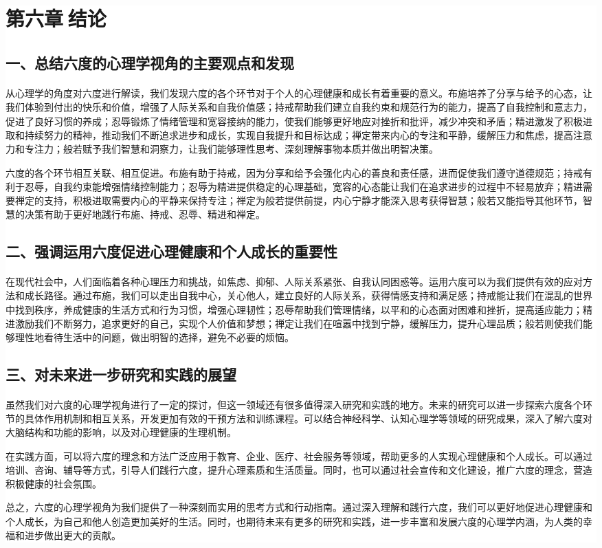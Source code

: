 # 第六章 结论



## 一、总结六度的心理学视角的主要观点和发现

从心理学的角度对六度进行解读，我们发现六度的各个环节对于个人的心理健康和成长有着重要的意义。布施培养了分享与给予的心态，让我们体验到付出的快乐和价值，增强了人际关系和自我价值感；持戒帮助我们建立自我约束和规范行为的能力，提高了自我控制和意志力，促进了良好习惯的养成；忍辱锻炼了情绪管理和宽容接纳的能力，使我们能够更好地应对挫折和批评，减少冲突和矛盾；精进激发了积极进取和持续努力的精神，推动我们不断追求进步和成长，实现自我提升和目标达成；禅定带来内心的专注和平静，缓解压力和焦虑，提高注意力和专注力；般若赋予我们智慧和洞察力，让我们能够理性思考、深刻理解事物本质并做出明智决策。

六度的各个环节相互关联、相互促进。布施有助于持戒，因为分享和给予会强化内心的善良和责任感，进而促使我们遵守道德规范；持戒有利于忍辱，自我约束能增强情绪控制能力；忍辱为精进提供稳定的心理基础，宽容的心态能让我们在追求进步的过程中不轻易放弃；精进需要禅定的支持，积极进取需要内心的平静来保持专注；禅定为般若提供前提，内心宁静才能深入思考获得智慧；般若又能指导其他环节，智慧的决策有助于更好地践行布施、持戒、忍辱、精进和禅定。

## 二、强调运用六度促进心理健康和个人成长的重要性

在现代社会中，人们面临着各种心理压力和挑战，如焦虑、抑郁、人际关系紧张、自我认同困惑等。运用六度可以为我们提供有效的应对方法和成长路径。通过布施，我们可以走出自我中心，关心他人，建立良好的人际关系，获得情感支持和满足感；持戒能让我们在混乱的世界中找到秩序，养成健康的生活方式和行为习惯，增强心理韧性；忍辱帮助我们管理情绪，以平和的心态面对困难和挫折，提高适应能力；精进激励我们不断努力，追求更好的自己，实现个人价值和梦想；禅定让我们在喧嚣中找到宁静，缓解压力，提升心理品质；般若则使我们能够理性地看待生活中的问题，做出明智的选择，避免不必要的烦恼。

## 三、对未来进一步研究和实践的展望

虽然我们对六度的心理学视角进行了一定的探讨，但这一领域还有很多值得深入研究和实践的地方。未来的研究可以进一步探索六度各个环节的具体作用机制和相互关系，开发更加有效的干预方法和训练课程。可以结合神经科学、认知心理学等领域的研究成果，深入了解六度对大脑结构和功能的影响，以及对心理健康的生理机制。

在实践方面，可以将六度的理念和方法广泛应用于教育、企业、医疗、社会服务等领域，帮助更多的人实现心理健康和个人成长。可以通过培训、咨询、辅导等方式，引导人们践行六度，提升心理素质和生活质量。同时，也可以通过社会宣传和文化建设，推广六度的理念，营造积极健康的社会氛围。

总之，六度的心理学视角为我们提供了一种深刻而实用的思考方式和行动指南。通过深入理解和践行六度，我们可以更好地促进心理健康和个人成长，为自己和他人创造更加美好的生活。同时，也期待未来有更多的研究和实践，进一步丰富和发展六度的心理学内涵，为人类的幸福和进步做出更大的贡献。
